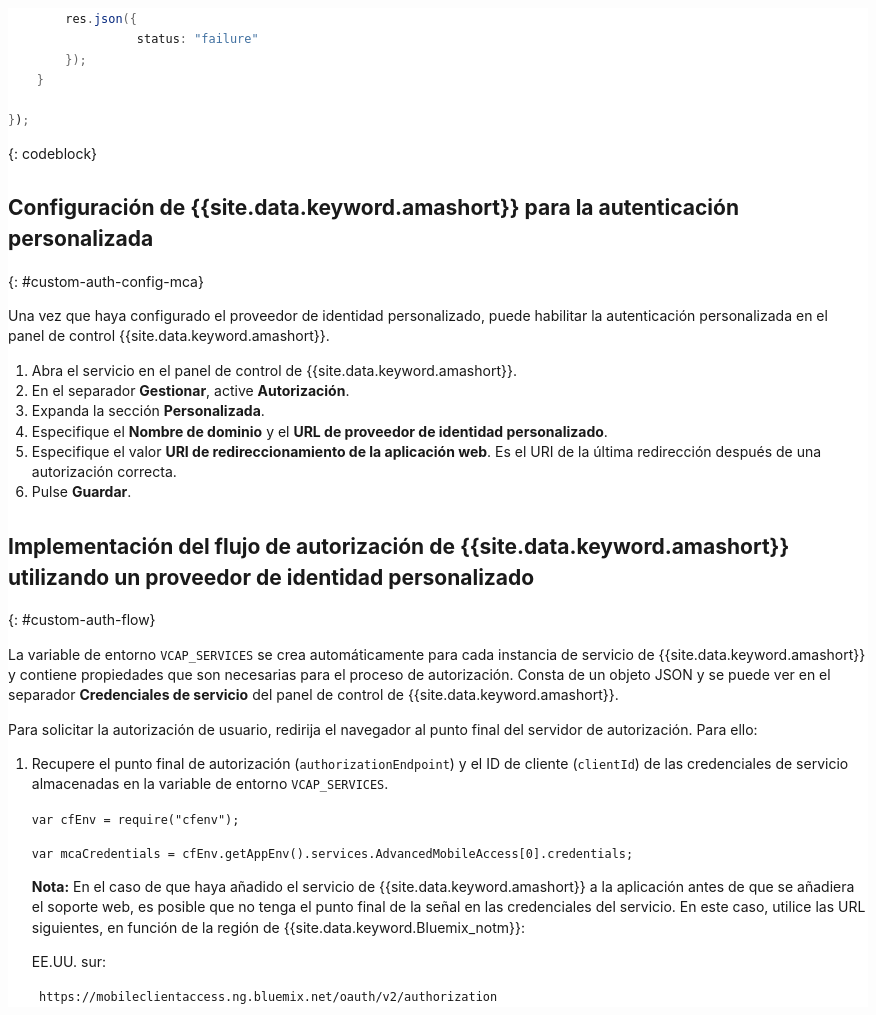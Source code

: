 ```Java
		res.json({
                  status: "failure"
		});
	}

});
```
{: codeblock}


## Configuración de {{site.data.keyword.amashort}} para la autenticación personalizada
{: #custom-auth-config-mca}

Una vez que haya configurado el proveedor de identidad personalizado, puede habilitar la autenticación personalizada en el panel de control {{site.data.keyword.amashort}}.

1. Abra el servicio en el panel de control de {{site.data.keyword.amashort}}.
1. En el separador **Gestionar**, active **Autorización**.
1. Expanda la sección **Personalizada**.
1. Especifique el **Nombre de dominio** y el **URL de proveedor de identidad personalizado**.
1. Especifique el valor **URI de redireccionamiento de la aplicación web**. Es el URI de la última redirección después de una autorización correcta.
1. Pulse **Guardar**.


## Implementación del flujo de autorización de {{site.data.keyword.amashort}} utilizando un proveedor de identidad personalizado
{: #custom-auth-flow}

La variable de entorno `VCAP_SERVICES` se crea automáticamente para cada instancia de servicio de {{site.data.keyword.amashort}} y contiene propiedades que son necesarias para el proceso de autorización. Consta de un objeto JSON y se puede ver en el separador **Credenciales de servicio** del panel de control de {{site.data.keyword.amashort}}.

Para solicitar la autorización de usuario, redirija el navegador al punto final del servidor de autorización. Para ello:

1. Recupere el punto final de autorización (`authorizationEndpoint`) y el ID de cliente (`clientId`) de las credenciales de servicio almacenadas en la variable de entorno `VCAP_SERVICES`.

	`var cfEnv = require("cfenv");`

	`var mcaCredentials = cfEnv.getAppEnv().services.AdvancedMobileAccess[0].credentials;`

	**Nota:** En el caso de que haya añadido el servicio de {{site.data.keyword.amashort}} a la aplicación antes de que se añadiera el soporte web, es posible que no tenga el punto final de la señal en las credenciales del servicio. En este caso, utilice las URL siguientes, en función de la región de {{site.data.keyword.Bluemix_notm}}:

	EE.UU. sur:

	`  https://mobileclientaccess.ng.bluemix.net/oauth/v2/authorization 
  `
